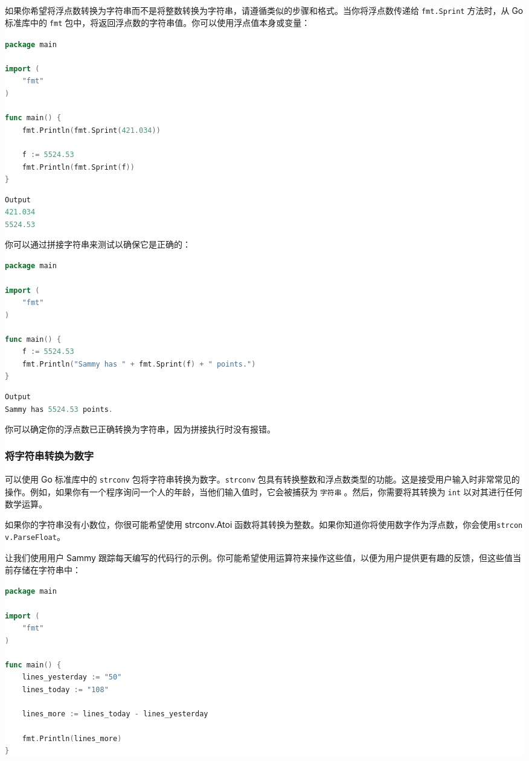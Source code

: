 如果你希望将浮点数转换为字符串而不是将整数转换为字符串，请遵循类似的步骤和格式。当你将浮点数传递给 `fmt.Sprint` 方法时，从 Go 标准库中的 `fmt` 包中，将返回浮点数的字符串值。你可以使用浮点值本身或变量：

```go
package main

import (
	"fmt"
)

func main() {
	fmt.Println(fmt.Sprint(421.034))

	f := 5524.53
	fmt.Println(fmt.Sprint(f))
}
```

```go
Output
421.034
5524.53
```

你可以通过拼接字符串来测试以确保它是正确的：

```go
package main

import (
	"fmt"
)

func main() {
	f := 5524.53
	fmt.Println("Sammy has " + fmt.Sprint(f) + " points.")
}
```

```go
Output
Sammy has 5524.53 points.
```

你可以确定你的浮点数已正确转换为字符串，因为拼接执行时没有报错。

### 将字符串转换为数字

可以使用 Go 标准库中的 `strconv` 包将字符串转换为数字。`strconv` 包具有转换整数和浮点数类型的功能。这是接受用户输入时非常常见的操作。例如，如果你有一个程序询问一个人的年龄，当他们输入值时，它会被捕获为 `字符串` 。然后，你需要将其转换为 `int` 以对其进行任何数学运算。

如果你的字符串没有小数位，你很可能希望使用 strconv.Atoi 函数将其转换为整数。如果你知道你将使用数字作为浮点数，你会使用`strconv.ParseFloat`。

让我们使用用户 Sammy 跟踪每天编写的代码行的示例。你可能希望使用运算符来操作这些值，以便为用户提供更有趣的反馈，但这些值当前存储在字符串中：

```go
package main

import (
	"fmt"
)

func main() {
	lines_yesterday := "50"
	lines_today := "108"

	lines_more := lines_today - lines_yesterday

	fmt.Println(lines_more)
}
```